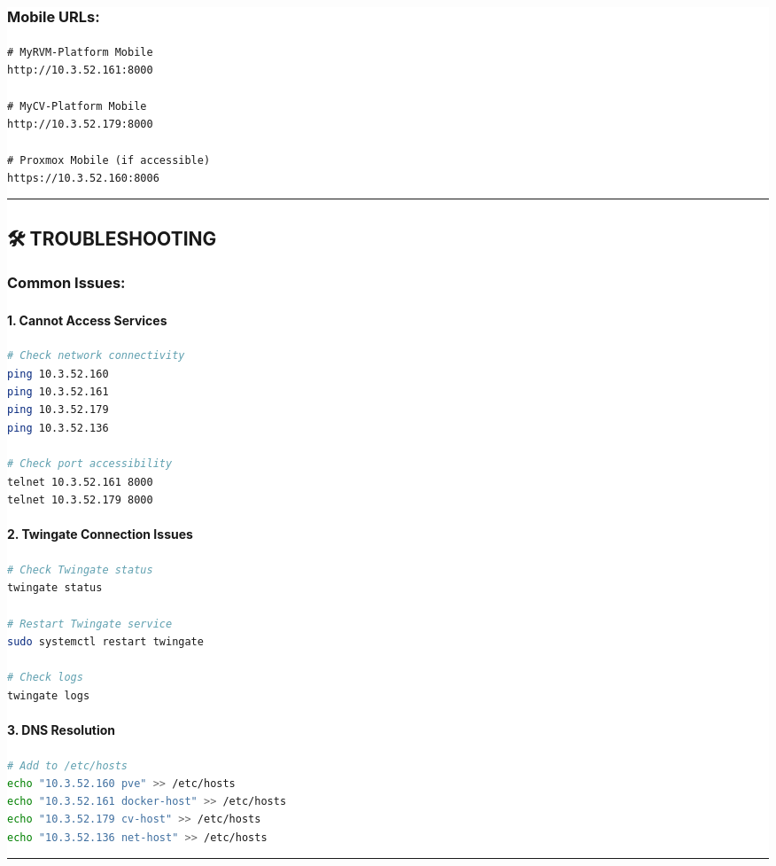 ### **Mobile URLs:**
```
# MyRVM-Platform Mobile
http://10.3.52.161:8000

# MyCV-Platform Mobile
http://10.3.52.179:8000

# Proxmox Mobile (if accessible)
https://10.3.52.160:8006
```

---

## 🛠️ **TROUBLESHOOTING**

### **Common Issues:**

#### **1. Cannot Access Services**
```bash
# Check network connectivity
ping 10.3.52.160
ping 10.3.52.161
ping 10.3.52.179
ping 10.3.52.136

# Check port accessibility
telnet 10.3.52.161 8000
telnet 10.3.52.179 8000
```

#### **2. Twingate Connection Issues**
```bash
# Check Twingate status
twingate status

# Restart Twingate service
sudo systemctl restart twingate

# Check logs
twingate logs
```

#### **3. DNS Resolution**
```bash
# Add to /etc/hosts
echo "10.3.52.160 pve" >> /etc/hosts
echo "10.3.52.161 docker-host" >> /etc/hosts
echo "10.3.52.179 cv-host" >> /etc/hosts
echo "10.3.52.136 net-host" >> /etc/hosts
```

---